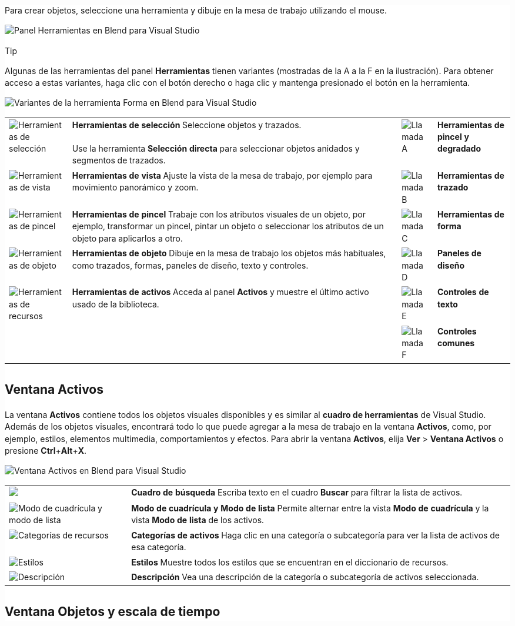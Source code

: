 Para crear objetos, seleccione una herramienta y dibuje en la mesa de trabajo utilizando el mouse.

![Panel Herramientas en Blend para Visual Studio](../designers/media/blend5toolspanel.png)

> [!TIP]
> Algunas de las herramientas del panel **Herramientas** tienen variantes (mostradas de la A a la F en la ilustración). Para obtener acceso a estas variantes, haga clic con el botón derecho o haga clic y mantenga presionado el botón en la herramienta.
>
> ![Variantes de la herramienta Forma en Blend para Visual Studio](media/rectangle-shape-tool-blend.png)

|||||
|-|-|-|-|
|![Herramientas de selección](../designers/media/b1_1.png)|**Herramientas de selección** Seleccione objetos y trazados.<br /><br /> Use la herramienta **Selección directa** para seleccionar objetos anidados y segmentos de trazados.|![Llamada A](../designers/media/b5_label_a.png)|**Herramientas de pincel y degradado**|
|![Herramientas de vista](../designers/media/b1_2.png)|**Herramientas de vista** Ajuste la vista de la mesa de trabajo, por ejemplo para movimiento panorámico y zoom.|![Llamada B](../designers/media/b5_label_b.png)|**Herramientas de trazado**|
|![Herramientas de pincel](../designers/media/b1_3.png)|**Herramientas de pincel** Trabaje con los atributos visuales de un objeto, por ejemplo, transformar un pincel, pintar un objeto o seleccionar los atributos de un objeto para aplicarlos a otro.|![Llamada C](../designers/media/b5_label_c.png)|**Herramientas de forma**|
|![Herramientas de objeto](../designers/media/b1_4.png)|**Herramientas de objeto** Dibuje en la mesa de trabajo los objetos más habituales, como trazados, formas, paneles de diseño, texto y controles.|![Llamada D](../designers/media/b5_label_d.png)|**Paneles de diseño**|
|![Herramientas de recursos](../designers/media/b1_5.png)|**Herramientas de activos** Acceda al panel **Activos** y muestre el último activo usado de la biblioteca.|![Llamada E](../designers/media/b5_label_e.png)|**Controles de texto**|
|||![Llamada F](../designers/media/b5_label_f.png)|**Controles comunes**|

## <a name="assets-window"></a>Ventana Activos

La ventana **Activos** contiene todos los objetos visuales disponibles y es similar al **cuadro de herramientas** de Visual Studio. Además de los objetos visuales, encontrará todo lo que puede agregar a la mesa de trabajo en la ventana **Activos**, como, por ejemplo, estilos, elementos multimedia, comportamientos y efectos. Para abrir la ventana **Activos**, elija **Ver** > **Ventana Activos** o presione **Ctrl**+**Alt**+**X**.

![Ventana Activos en Blend para Visual Studio](../designers/media/blend5_assets_panel.png)

|||
|-|-|
|![](../designers/media/b1_1.png)|**Cuadro de búsqueda** Escriba texto en el cuadro **Buscar** para filtrar la lista de activos.|
|![Modo de cuadrícula y modo de lista](../designers/media/b1_2.png)|**Modo de cuadrícula y Modo de lista** Permite alternar entre la vista **Modo de cuadrícula** y la vista **Modo de lista** de los activos.|
|![Categorías de recursos](../designers/media/b1_3.png)|**Categorías de activos** Haga clic en una categoría o subcategoría para ver la lista de activos de esa categoría.|
|![Estilos](../designers/media/b1_4.png)|**Estilos** Muestre todos los estilos que se encuentran en el diccionario de recursos.|
|![Descripción](../designers/media/b1_5.png)|**Descripción** Vea una descripción de la categoría o subcategoría de activos seleccionada.|

## <a name="objects-and-timeline-window"></a>Ventana Objetos y escala de tiempo
